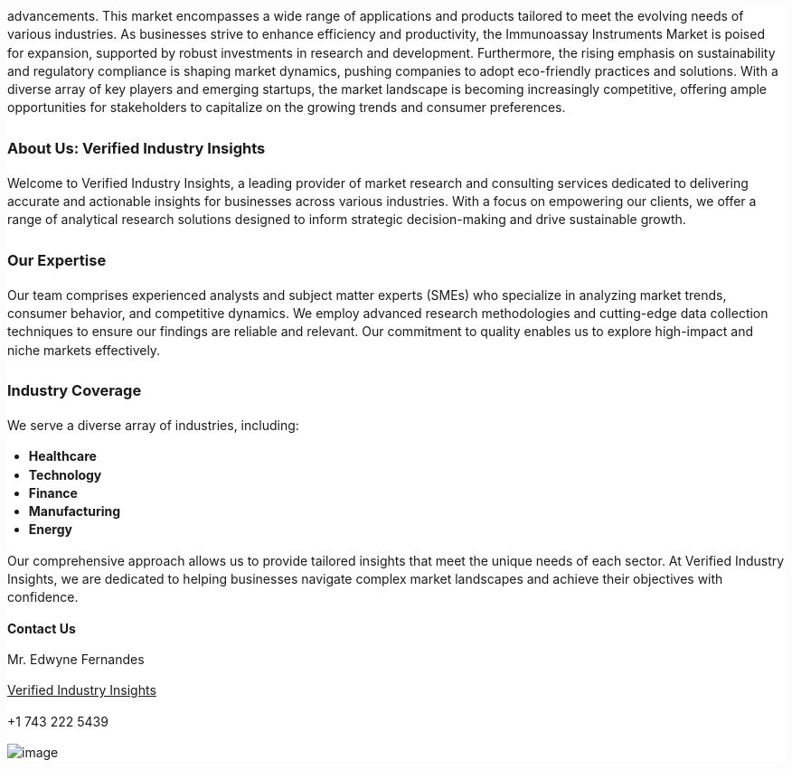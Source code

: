 advancements. This market encompasses a wide range of applications and products tailored to meet the evolving needs of various industries. As businesses strive to enhance efficiency and productivity, the Immunoassay Instruments Market is poised for expansion, supported by robust investments in research and development. Furthermore, the rising emphasis on sustainability and regulatory compliance is shaping market dynamics, pushing companies to adopt eco-friendly practices and solutions. With a diverse array of key players and emerging startups, the market landscape is becoming increasingly competitive, offering ample opportunities for stakeholders to capitalize on the growing trends and consumer preferences.</p><h3>About Us: Verified Industry Insights</h3><p>Welcome to Verified Industry Insights, a leading provider of market research and consulting services dedicated to delivering accurate and actionable insights for businesses across various industries. With a focus on empowering our clients, we offer a range of analytical research solutions designed to inform strategic decision-making and drive sustainable growth.</p><h3>Our Expertise</h3><p>Our team comprises experienced analysts and subject matter experts (SMEs) who specialize in analyzing market trends, consumer behavior, and competitive dynamics. We employ advanced research methodologies and cutting-edge data collection techniques to ensure our findings are reliable and relevant. Our commitment to quality enables us to explore high-impact and niche markets effectively.</p><h3>Industry Coverage</h3><p>We serve a diverse array of industries, including:</p><ul><li><strong>Healthcare</strong></li><li><strong>Technology</strong></li><li><strong>Finance</strong></li><li><strong>Manufacturing</strong></li><li><strong>Energy</strong></li></ul><p>Our comprehensive approach allows us to provide tailored insights that meet the unique needs of each sector. At Verified Industry Insights, we are dedicated to helping businesses navigate complex market landscapes and achieve their objectives with confidence.</p><p><strong>Contact Us</strong></p><p>Mr. Edwyne Fernandes</p><p><a href="https://www.verifiedindustryinsights.com/">Verified Industry Insights</a></p><p>+1 743 222 5439</p>
![image](https://github.com/user-attachments/assets/f62a26b7-b0d6-4d45-b43a-f27f41401e09)
